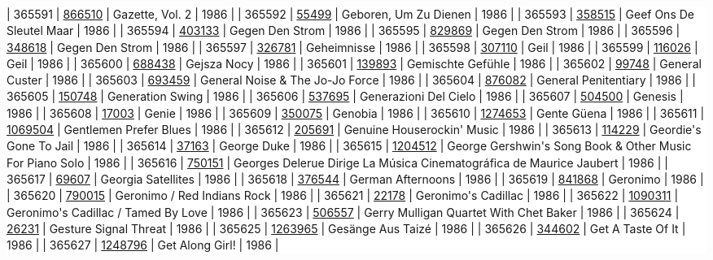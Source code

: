 | 365591 | [866510](https://www.discogs.com/master/866510) | Gazette, Vol. 2 | 1986 |
| 365592 | [55499](https://www.discogs.com/master/55499) | Geboren, Um Zu Dienen | 1986 |
| 365593 | [358515](https://www.discogs.com/master/358515) | Geef Ons De Sleutel Maar | 1986 |
| 365594 | [403133](https://www.discogs.com/master/403133) | Gegen Den Strom | 1986 |
| 365595 | [829869](https://www.discogs.com/master/829869) | Gegen Den Strom | 1986 |
| 365596 | [348618](https://www.discogs.com/master/348618) | Gegen Den Strom | 1986 |
| 365597 | [326781](https://www.discogs.com/master/326781) | Geheimnisse | 1986 |
| 365598 | [307110](https://www.discogs.com/master/307110) | Geil | 1986 |
| 365599 | [116026](https://www.discogs.com/master/116026) | Geil | 1986 |
| 365600 | [688438](https://www.discogs.com/master/688438) | Gejsza Nocy | 1986 |
| 365601 | [139893](https://www.discogs.com/master/139893) | Gemischte Gefühle | 1986 |
| 365602 | [99748](https://www.discogs.com/master/99748) | General Custer | 1986 |
| 365603 | [693459](https://www.discogs.com/master/693459) | General Noise & The Jo-Jo Force | 1986 |
| 365604 | [876082](https://www.discogs.com/master/876082) | General Penitentiary | 1986 |
| 365605 | [150748](https://www.discogs.com/master/150748) | Generation Swing | 1986 |
| 365606 | [537695](https://www.discogs.com/master/537695) | Generazioni Del Cielo | 1986 |
| 365607 | [504500](https://www.discogs.com/master/504500) | Genesis | 1986 |
| 365608 | [17003](https://www.discogs.com/master/17003) | Genie | 1986 |
| 365609 | [350075](https://www.discogs.com/master/350075) | Genobia | 1986 |
| 365610 | [1274653](https://www.discogs.com/master/1274653) | Gente Güena | 1986 |
| 365611 | [1069504](https://www.discogs.com/master/1069504) | Gentlemen Prefer Blues | 1986 |
| 365612 | [205691](https://www.discogs.com/master/205691) | Genuine Houserockin' Music | 1986 |
| 365613 | [114229](https://www.discogs.com/master/114229) | Geordie's Gone To Jail | 1986 |
| 365614 | [37163](https://www.discogs.com/master/37163) | George Duke | 1986 |
| 365615 | [1204512](https://www.discogs.com/master/1204512) | George Gershwin's Song Book & Other Music For Piano Solo | 1986 |
| 365616 | [750151](https://www.discogs.com/master/750151) | Georges Delerue Dirige La Música Cinematográfica de Maurice Jaubert | 1986 |
| 365617 | [69607](https://www.discogs.com/master/69607) | Georgia Satellites | 1986 |
| 365618 | [376544](https://www.discogs.com/master/376544) | German Afternoons | 1986 |
| 365619 | [841868](https://www.discogs.com/master/841868) | Geronimo | 1986 |
| 365620 | [790015](https://www.discogs.com/master/790015) | Geronimo / Red Indians Rock | 1986 |
| 365621 | [22178](https://www.discogs.com/master/22178) | Geronimo's Cadillac | 1986 |
| 365622 | [1090311](https://www.discogs.com/master/1090311) | Geronimo's Cadillac / Tamed By Love | 1986 |
| 365623 | [506557](https://www.discogs.com/master/506557) | Gerry Mulligan Quartet With Chet Baker | 1986 |
| 365624 | [26231](https://www.discogs.com/master/26231) | Gesture Signal Threat | 1986 |
| 365625 | [1263965](https://www.discogs.com/master/1263965) | Gesänge Aus Taizé | 1986 |
| 365626 | [344602](https://www.discogs.com/master/344602) | Get A Taste Of It | 1986 |
| 365627 | [1248796](https://www.discogs.com/master/1248796) | Get Along Girl! | 1986 |